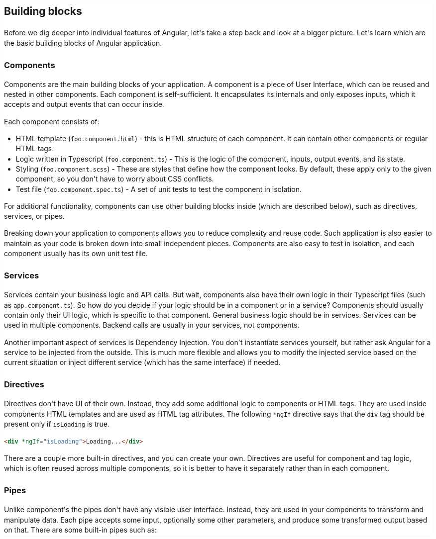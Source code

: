 ## Building blocks
Before we dig deeper into individual features of Angular, let's take a step back and look at a bigger picture. Let's learn which are the basic building blocks of Angular application.

### Components
Components are the main building blocks of your application. A component is a piece of User Interface, which can be reused and nested in other components. Each component is self-sufficient. It encapsulates its internals and only exposes inputs, which it accepts and output events that can occur inside.

Each component consists of:
- HTML template (`foo.component.html`) - this is HTML structure of each component. It can contain other components or regular HTML tags.
- Logic written in Typescript (`foo.component.ts`) - This is the logic of the component, inputs, output events, and its state.
- Styling (`foo.component.scss`) - These are styles that define how the component looks. By default, these apply only to the given component, so you don't have to worry about CSS conflicts.
- Test file (`foo.component.spec.ts`) - A set of unit tests to test the component in isolation.

For additional functionality, components can use other building blocks inside (which are described below), such as directives, services, or pipes.

Breaking down your application to components allows you to reduce complexity and reuse code. Such application is also easier to maintain as your code is broken down into small independent pieces. Components are also easy to test in isolation, and each component usually has its own unit test file.

### Services
Services contain your business logic and API calls. But wait, components also have their own logic in their Typescript files (such as `app.component.ts`). So how do you decide if your logic should be in a component or in a service? Components should usually contain only their UI logic, which is specific to that component. General business logic should be in services. Services can be used in multiple components. Backend calls are usually in your services, not components.

Another important aspect of services is Dependency Injection. You don't instantiate services yourself, but rather ask Angular for a service to be injected from the outside. This is much more flexible and allows you to modify the injected service based on the current situation or inject different service (which has the same interface) if needed.

### Directives
Directives don't have UI of their own. Instead, they add some additional logic to components or HTML tags. They are used inside components HTML templates and are used as HTML tag attributes. The following `*ngIf` directive says that the `div` tag should be present only if `isLoading` is true.

```html
<div *ngIf="isLoading">Loading...</div>
```

There are a couple more built-in directives, and you can create your own. Directives are useful for component and tag logic, which is often reused across multiple components, so it is better to have it separately rather than in each component.

### Pipes
Unlike component's the pipes don't have any visible user interface. Instead, they are used in your components to transform and manipulate data. Each pipe accepts some input, optionally some other parameters, and produce some transformed output based on that. There are some built-in pipes such as:
